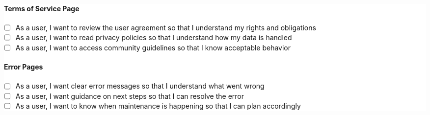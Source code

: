 #### Terms of Service Page
- [ ] As a user, I want to review the user agreement so that I understand my rights and obligations
- [ ] As a user, I want to read privacy policies so that I understand how my data is handled
- [ ] As a user, I want to access community guidelines so that I know acceptable behavior

#### Error Pages
- [ ] As a user, I want clear error messages so that I understand what went wrong
- [ ] As a user, I want guidance on next steps so that I can resolve the error
- [ ] As a user, I want to know when maintenance is happening so that I can plan accordingly
